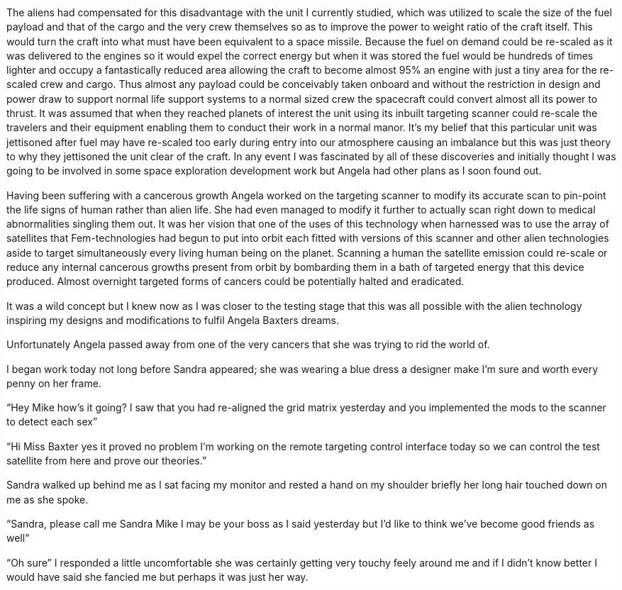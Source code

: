 The aliens had compensated for this disadvantage with the unit I currently studied,  which was utilized to scale the size of the fuel payload and that of the cargo and the very crew themselves so as to improve the power to weight ratio of the craft itself. This would turn the craft into what must have been equivalent to a space missile. Because the fuel on demand could be re-scaled as it was delivered to the engines so it would expel the correct energy but when it was stored the fuel would be hundreds of times lighter and occupy a fantastically reduced area allowing the craft to become almost 95% an engine with just a tiny area for the re-scaled crew and cargo. Thus almost any payload could be conceivably taken onboard and without the restriction in design and power draw to support normal life support systems to a normal sized crew the spacecraft could convert almost all its power to thrust. It was assumed that when they reached planets of interest the unit using its inbuilt targeting scanner could re-scale the travelers and their equipment enabling them to conduct their work in a normal manor. It’s my belief that this particular unit was jettisoned after fuel may have re-scaled too early during entry into our atmosphere causing an imbalance but this was just theory to why they jettisoned the unit clear of the craft. In any event I was fascinated by all of these discoveries and initially thought I was going to be involved in some space exploration development work but Angela had other plans as I soon found out.  
  
  
Having been suffering with a cancerous growth Angela worked on the targeting scanner to modify its accurate scan to pin-point the life signs of human rather than alien life. She had even managed to modify it further to actually scan right down to medical abnormalities singling them out. It was her vision that one of the uses of this technology when harnessed was to use the array of satellites that Fem-technologies had begun to put into orbit each fitted with versions of this scanner and other alien technologies aside to target simultaneously every living human being on the planet.  Scanning a human the satellite emission could re-scale or reduce any internal cancerous growths present from orbit by bombarding them in a bath of targeted energy that this device produced. Almost overnight targeted forms of cancers could be potentially halted and eradicated.  
  
  
It was a wild concept but I knew now as I was closer to the testing stage that this was all possible with the alien technology inspiring my designs and modifications to fulfil Angela Baxters dreams.  
  
  
Unfortunately Angela passed away from one of the very cancers that she was trying to rid the world of.  
  
  
I began work today not long before Sandra appeared; she was wearing a blue dress a designer make I’m sure and worth every penny on her frame.  
  
  
“Hey Mike how’s it going? I saw that you had re-aligned the grid matrix yesterday and you implemented the mods to the scanner to detect each sex”  
  
  
“Hi Miss Baxter yes it proved no problem I’m working on the remote targeting control interface today so we can control the test satellite from here and prove our theories.”  
  
  
Sandra walked up behind me as I sat facing my monitor and rested a hand on my shoulder briefly her long hair touched down on me as she spoke.  
  
  
“Sandra, please call me Sandra Mike I may be your boss as I said yesterday but I’d like to think we’ve become good friends as well”  
  
  
“Oh sure” I responded a little uncomfortable she was certainly getting very touchy feely around me and if I didn’t know better I would have said she fancied me but perhaps it was just her way.  
  